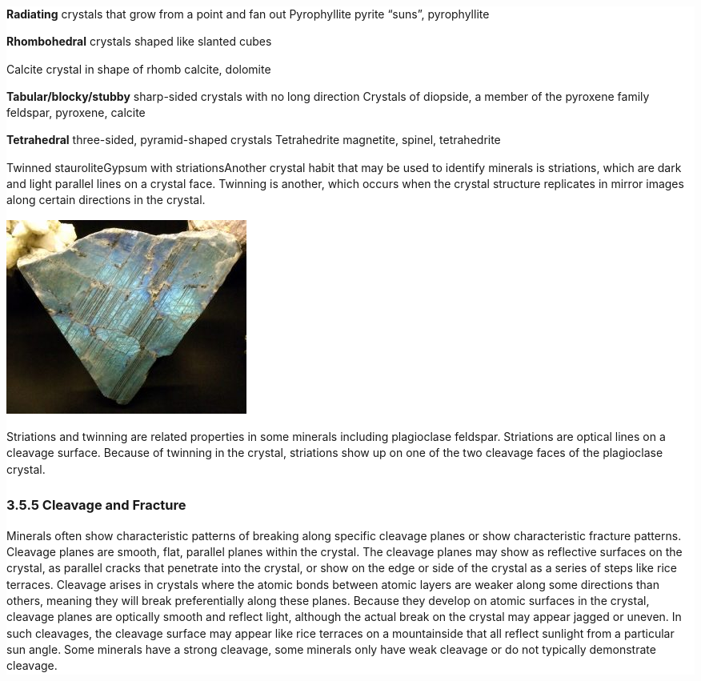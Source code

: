 
**Radiating**
crystals that grow from a point and fan out
Pyrophyllite
pyrite “suns”, pyrophyllite


**Rhombohedral**
crystals shaped like slanted cubes

Calcite crystal in shape of rhomb
calcite, dolomite


**Tabular/blocky/stubby**
sharp-sided crystals with no long direction
Crystals of diopside, a member of the pyroxene family
feldspar, pyroxene, calcite


**Tetrahedral**
three-sided, pyramid-shaped crystals
Tetrahedrite
magnetite, spinel, tetrahedrite

Twinned stauroliteGypsum with striationsAnother crystal habit that may be used to identify minerals is striations, which are dark and light parallel lines on a crystal face. Twinning is another, which occurs when the crystal structure replicates in mirror images along certain directions in the crystal.

![Striations on plagioclase](images/Image34.jpg)

Striations and twinning are related properties in some minerals including plagioclase feldspar. Striations are optical lines on a cleavage surface. Because of twinning in the crystal, striations show up on one of the two cleavage faces of the plagioclase crystal.

### **3.5.5 Cleavage and Fracture**

Minerals often show characteristic patterns of breaking along specific cleavage planes or show characteristic fracture patterns. Cleavage planes are smooth, flat, parallel planes within the crystal. The cleavage planes may show as reflective surfaces on the crystal, as parallel cracks that penetrate into the crystal, or show on the edge or side of the crystal as a series of steps like rice terraces. Cleavage arises in crystals where the atomic bonds between atomic layers are weaker along some directions than others, meaning they will break preferentially along these planes. Because they develop on atomic surfaces in the crystal, cleavage planes are optically smooth and reflect light, although the actual break on the crystal may appear jagged or uneven. In such cleavages, the cleavage surface may appear like rice terraces on a mountainside that all reflect sunlight from a particular sun angle. Some minerals have a strong cleavage, some minerals only have weak cleavage or do not typically demonstrate cleavage.
